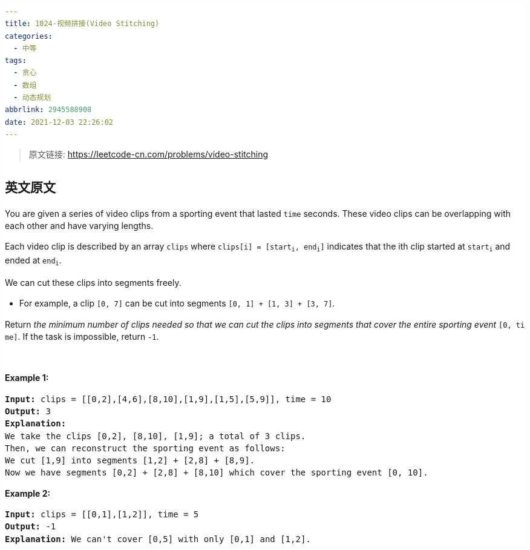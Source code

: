 ```yaml
---
title: 1024-视频拼接(Video Stitching)
categories:
  - 中等
tags:
  - 贪心
  - 数组
  - 动态规划
abbrlink: 2945588908
date: 2021-12-03 22:26:02
---
```


> 原文链接: https://leetcode-cn.com/problems/video-stitching


## 英文原文
<div><p>You are given a series of video clips from a sporting event that lasted <code>time</code> seconds. These video clips can be overlapping with each other and have varying lengths.</p>

<p>Each video clip is described by an array <code>clips</code> where <code>clips[i] = [start<sub>i</sub>, end<sub>i</sub>]</code> indicates that the ith clip started at <code>start<sub>i</sub></code> and ended at <code>end<sub>i</sub></code>.</p>

<p>We can cut these clips into segments freely.</p>

<ul>
	<li>For example, a clip <code>[0, 7]</code> can be cut into segments <code>[0, 1] + [1, 3] + [3, 7]</code>.</li>
</ul>

<p>Return <em>the minimum number of clips needed so that we can cut the clips into segments that cover the entire sporting event</em> <code>[0, time]</code>. If the task is impossible, return <code>-1</code>.</p>

<p>&nbsp;</p>
<p><strong>Example 1:</strong></p>

<pre>
<strong>Input:</strong> clips = [[0,2],[4,6],[8,10],[1,9],[1,5],[5,9]], time = 10
<strong>Output:</strong> 3
<strong>Explanation:</strong> 
We take the clips [0,2], [8,10], [1,9]; a total of 3 clips.
Then, we can reconstruct the sporting event as follows:
We cut [1,9] into segments [1,2] + [2,8] + [8,9].
Now we have segments [0,2] + [2,8] + [8,10] which cover the sporting event [0, 10].
</pre>

<p><strong>Example 2:</strong></p>

<pre>
<strong>Input:</strong> clips = [[0,1],[1,2]], time = 5
<strong>Output:</strong> -1
<strong>Explanation:</strong> We can&#39;t cover [0,5] with only [0,1] and [1,2].
</pre>
